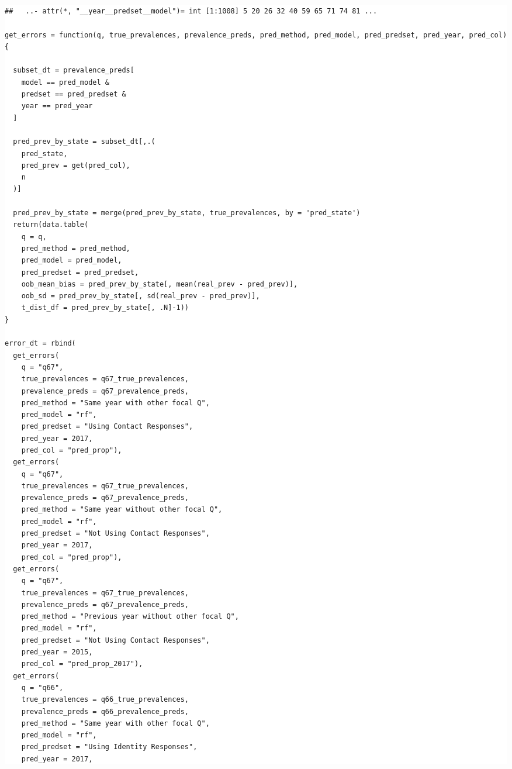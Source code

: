     ##   ..- attr(*, "__year__predset__model")= int [1:1008] 5 20 26 32 40 59 65 71 74 81 ...

    get_errors = function(q, true_prevalences, prevalence_preds, pred_method, pred_model, pred_predset, pred_year, pred_col) {
      
      subset_dt = prevalence_preds[
        model == pred_model &
        predset == pred_predset &
        year == pred_year
      ]

      pred_prev_by_state = subset_dt[,.(
        pred_state,
        pred_prev = get(pred_col),
        n
      )]

      pred_prev_by_state = merge(pred_prev_by_state, true_prevalences, by = 'pred_state')
      return(data.table(
        q = q,
        pred_method = pred_method, 
        pred_model = pred_model,
        pred_predset = pred_predset,
        oob_mean_bias = pred_prev_by_state[, mean(real_prev - pred_prev)],
        oob_sd = pred_prev_by_state[, sd(real_prev - pred_prev)],
        t_dist_df = pred_prev_by_state[, .N]-1))
    }

    error_dt = rbind(
      get_errors(
        q = "q67",
        true_prevalences = q67_true_prevalences,
        prevalence_preds = q67_prevalence_preds, 
        pred_method = "Same year with other focal Q",
        pred_model = "rf", 
        pred_predset = "Using Contact Responses",
        pred_year = 2017, 
        pred_col = "pred_prop"),
      get_errors(
        q = "q67",
        true_prevalences = q67_true_prevalences,
        prevalence_preds = q67_prevalence_preds, 
        pred_method = "Same year without other focal Q",
        pred_model = "rf", 
        pred_predset = "Not Using Contact Responses",
        pred_year = 2017, 
        pred_col = "pred_prop"),
      get_errors(
        q = "q67",
        true_prevalences = q67_true_prevalences,
        prevalence_preds = q67_prevalence_preds, 
        pred_method = "Previous year without other focal Q",
        pred_model = "rf", 
        pred_predset = "Not Using Contact Responses",
        pred_year = 2015, 
        pred_col = "pred_prop_2017"),
      get_errors(
        q = "q66",
        true_prevalences = q66_true_prevalences,
        prevalence_preds = q66_prevalence_preds, 
        pred_method = "Same year with other focal Q",
        pred_model = "rf", 
        pred_predset = "Using Identity Responses",
        pred_year = 2017, 